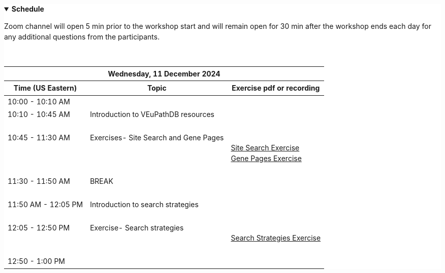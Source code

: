   <div class="anchor"><a name="Schedule"></a></div>
  <details open>
    <summary><b>Schedule</b> </summary>
    <p> Zoom channel will open 5 min prior to the workshop start and will remain open for 30 min after the workshop ends each day for any additional questions from the participants.</p> 
    <br>
    <table class="hor-minimalist-a">
        <thead>
          <tr>
            <th colspan="4" class="break"><b>Wednesday, 11 December 2024</b></th>
          </tr>
          <tr>
            <th class="time">Time (US Eastern)</th>
            <th class="event">Topic </th>
            <th class="recording">Exercise pdf or recording</th>
          </tr>
        </thead>
        <tbody>         
          <tr>
            <td>10:00 - 10:10 AM <br></td>
            <td>
            </td>
          </tr>
          <tr>
            <td>10:10 - 10:45 AM<br></td>
            <td>Introduction to VEuPathDB resources</td>
           <td><br><iframe width="280" height="157" src="https://www.youtube.com/embed/jl4lOMQB9rI?si=i219fo4LZUqlUzaD" title="YouTube video player" frameborder="0" allow="accelerometer; autoplay; clipboard-write; encrypted-media; gyroscope; picture-in-picture; web-share" allowfullscreen></iframe><br></td>
          </tr>    
          <tr>
            <td>10:45 - 11:30 AM<br></td>
            <td>Exercises- Site Search and Gene Pages</td>
            <td><br>
              <a  target="_blank" href="{{'/documents/2024Virtual/SiteSearch_Dec2024.pdf' | absolute_url}}">Site Search Exercise</a><br>
              <a  target="_blank" href="{{'/documents/2024Virtual/GenePage_Dec2024.pdf' | absolute_url}}">Gene Pages Exercise</a>
              <br><br>
              </td>
          </tr> 
           <tr>
            <td>11:30 - 11:50 AM<br></td>
            <td>BREAK</td>
           <td><br>
           <br></td>
          </tr>
          <tr>
            <td>11:50 AM - 12:05 PM<br></td>
            <td>Introduction to search strategies</td>
            <td><br><iframe width="280" height="157" src="https://www.youtube.com/embed/L9E44ojsEKk?si=dWCUKqCPzZ7XuadV" title="YouTube video player" frameborder="0" allow="accelerometer; autoplay; clipboard-write; encrypted-media; gyroscope; picture-in-picture; web-share" allowfullscreen></iframe><br></td>
          </tr>       
          <tr>
            <td>12:05 - 12:50 PM<br></td>
            <td>Exercise- Search strategies</td>
            <td><br>
            <a  target="_blank" href="{{'/documents/2024Virtual/SearchStrategies.pdf' | absolute_url}}">Search Strategies Exercise</a>
            <br><br></td>
          </tr>
          <tr>
            <td>12:50 - 1:00 PM<br></td>
